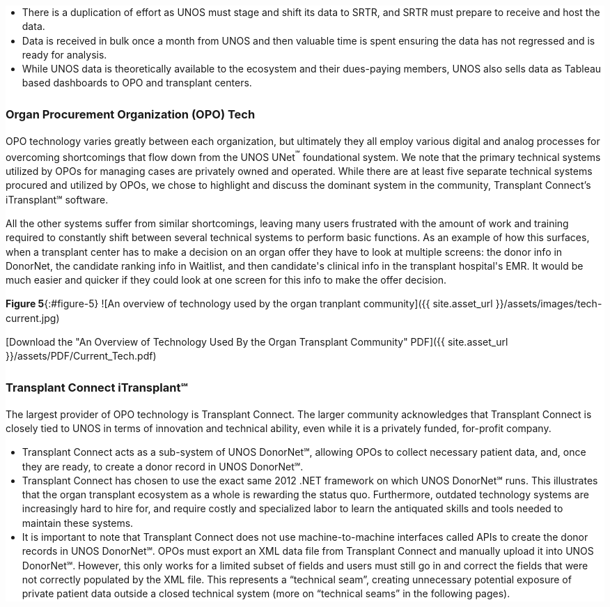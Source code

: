 

*   There is a duplication of effort as UNOS must stage and shift its data to SRTR, and SRTR must prepare to receive and host the data.
*   Data is received in bulk once a month from UNOS and then valuable time is spent ensuring the data has not regressed and is ready for analysis.
*   While UNOS data is theoretically available to the ecosystem and their dues-paying members, UNOS also sells data as Tableau based dashboards to OPO and transplant centers.


### Organ Procurement Organization (OPO) Tech

OPO technology varies greatly between each organization, but ultimately they all employ various digital and analog processes for overcoming shortcomings that flow down from the UNOS UNet<sup>℠</sup> foundational system. We note that the primary technical systems utilized by OPOs for managing cases are privately owned and operated. While there are at least five separate technical systems procured and utilized by OPOs, we chose to highlight and discuss the dominant system in the community, Transplant Connect’s iTransplant℠ software. 

All the other systems suffer from similar shortcomings, leaving many users frustrated with the amount of work and training required to constantly shift between several technical systems to perform basic functions. As an example of how this surfaces, when a transplant center has to make a decision on an organ offer they have to look at multiple screens: the donor info in DonorNet, the candidate ranking info in Waitlist, and then candidate's clinical info in the transplant hospital's EMR. It would be much easier and quicker if they could look at one screen for this info to make the offer decision.

**Figure 5**{:#figure-5}
![An overview of technology used by the organ tranplant community]({{ site.asset_url }}/assets/images/tech-current.jpg)

[Download the "An Overview of Technology Used By
the Organ Transplant Community" PDF]({{ site.asset_url }}/assets/PDF/Current_Tech.pdf)



### Transplant Connect iTransplant℠

The largest provider of OPO technology is Transplant Connect. The larger community acknowledges that Transplant Connect is closely tied to UNOS in terms of innovation and technical ability, even while it is a privately funded, for-profit company.



*   Transplant Connect acts as a sub-system of UNOS DonorNet℠, allowing OPOs to collect necessary patient data, and, once they are ready, to create a donor record in UNOS DonorNet℠.
*   Transplant Connect has chosen to use the exact same 2012 .NET framework on which UNOS DonorNet℠ runs. This illustrates that the organ transplant ecosystem as a whole is rewarding the status quo. Furthermore, outdated technology systems are increasingly hard to hire for, and require costly and specialized labor to learn the antiquated skills and tools needed to maintain these systems.
*   It is important to note that Transplant Connect does not use machine-to-machine interfaces called APIs to create the donor records in UNOS DonorNet℠. OPOs must export an XML data file from Transplant Connect and manually upload it into UNOS DonorNet℠. However, this only works for a limited subset of fields and users must still go in and correct the fields that were not correctly populated by the XML file. This represents a “technical seam”, creating unnecessary potential exposure of private patient data outside a closed technical system (more on “technical seams” in the following pages).
